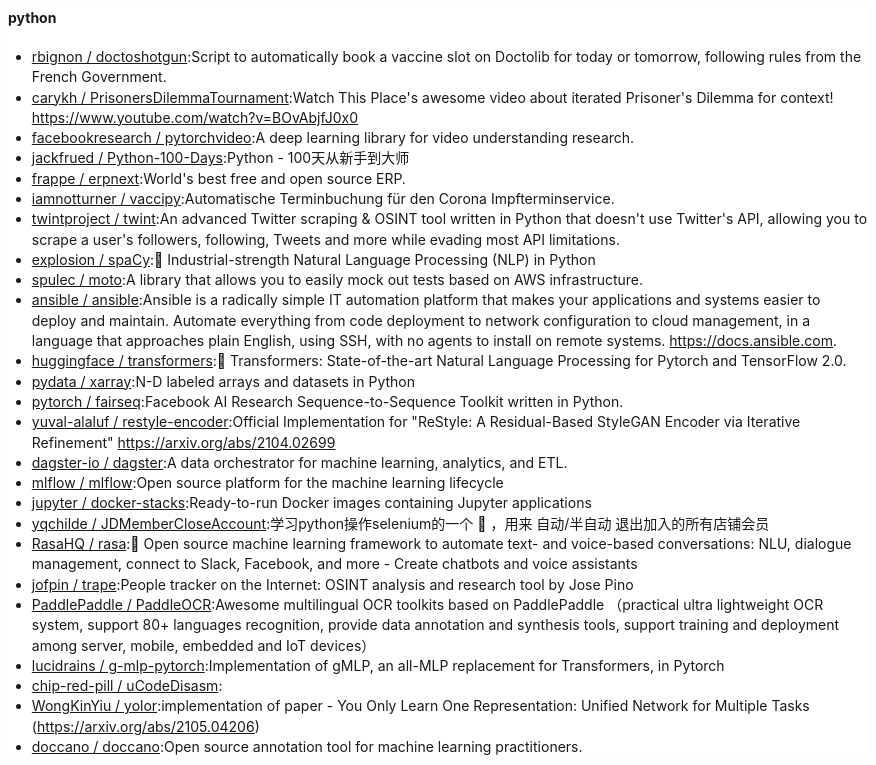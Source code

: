 
#### python
* [rbignon / doctoshotgun](https://github.com/rbignon/doctoshotgun):Script to automatically book a vaccine slot on Doctolib for today or tomorrow, following rules from the French Government.
* [carykh / PrisonersDilemmaTournament](https://github.com/carykh/PrisonersDilemmaTournament):Watch This Place's awesome video about iterated Prisoner's Dilemma for context! https://www.youtube.com/watch?v=BOvAbjfJ0x0
* [facebookresearch / pytorchvideo](https://github.com/facebookresearch/pytorchvideo):A deep learning library for video understanding research.
* [jackfrued / Python-100-Days](https://github.com/jackfrued/Python-100-Days):Python - 100天从新手到大师
* [frappe / erpnext](https://github.com/frappe/erpnext):World's best free and open source ERP.
* [iamnotturner / vaccipy](https://github.com/iamnotturner/vaccipy):Automatische Terminbuchung für den Corona Impfterminservice.
* [twintproject / twint](https://github.com/twintproject/twint):An advanced Twitter scraping & OSINT tool written in Python that doesn't use Twitter's API, allowing you to scrape a user's followers, following, Tweets and more while evading most API limitations.
* [explosion / spaCy](https://github.com/explosion/spaCy):💫
Industrial-strength Natural Language Processing (NLP) in Python
* [spulec / moto](https://github.com/spulec/moto):A library that allows you to easily mock out tests based on AWS infrastructure.
* [ansible / ansible](https://github.com/ansible/ansible):Ansible is a radically simple IT automation platform that makes your applications and systems easier to deploy and maintain. Automate everything from code deployment to network configuration to cloud management, in a language that approaches plain English, using SSH, with no agents to install on remote systems. https://docs.ansible.com.
* [huggingface / transformers](https://github.com/huggingface/transformers):🤗
Transformers: State-of-the-art Natural Language Processing for Pytorch and TensorFlow 2.0.
* [pydata / xarray](https://github.com/pydata/xarray):N-D labeled arrays and datasets in Python
* [pytorch / fairseq](https://github.com/pytorch/fairseq):Facebook AI Research Sequence-to-Sequence Toolkit written in Python.
* [yuval-alaluf / restyle-encoder](https://github.com/yuval-alaluf/restyle-encoder):Official Implementation for "ReStyle: A Residual-Based StyleGAN Encoder via Iterative Refinement" https://arxiv.org/abs/2104.02699
* [dagster-io / dagster](https://github.com/dagster-io/dagster):A data orchestrator for machine learning, analytics, and ETL.
* [mlflow / mlflow](https://github.com/mlflow/mlflow):Open source platform for the machine learning lifecycle
* [jupyter / docker-stacks](https://github.com/jupyter/docker-stacks):Ready-to-run Docker images containing Jupyter applications
* [yqchilde / JDMemberCloseAccount](https://github.com/yqchilde/JDMemberCloseAccount):学习python操作selenium的一个
🌰
，用来 自动/半自动 退出加入的所有店铺会员
* [RasaHQ / rasa](https://github.com/RasaHQ/rasa):💬
Open source machine learning framework to automate text- and voice-based conversations: NLU, dialogue management, connect to Slack, Facebook, and more - Create chatbots and voice assistants
* [jofpin / trape](https://github.com/jofpin/trape):People tracker on the Internet: OSINT analysis and research tool by Jose Pino
* [PaddlePaddle / PaddleOCR](https://github.com/PaddlePaddle/PaddleOCR):Awesome multilingual OCR toolkits based on PaddlePaddle （practical ultra lightweight OCR system, support 80+ languages recognition, provide data annotation and synthesis tools, support training and deployment among server, mobile, embedded and IoT devices）
* [lucidrains / g-mlp-pytorch](https://github.com/lucidrains/g-mlp-pytorch):Implementation of gMLP, an all-MLP replacement for Transformers, in Pytorch
* [chip-red-pill / uCodeDisasm](https://github.com/chip-red-pill/uCodeDisasm):
* [WongKinYiu / yolor](https://github.com/WongKinYiu/yolor):implementation of paper - You Only Learn One Representation: Unified Network for Multiple Tasks (https://arxiv.org/abs/2105.04206)
* [doccano / doccano](https://github.com/doccano/doccano):Open source annotation tool for machine learning practitioners.
